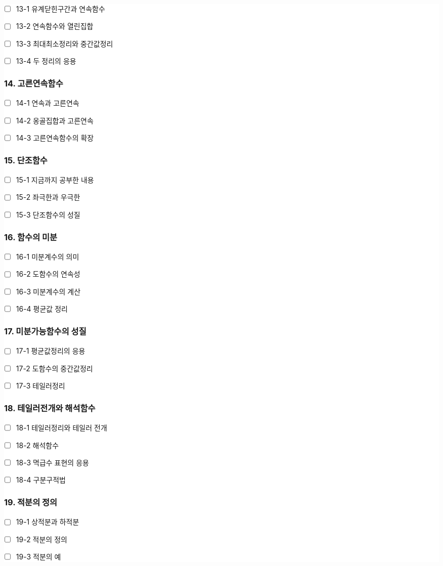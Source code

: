 - [ ]   13-1 유계닫힌구간과 연속함수	
 
- [ ]   13-2 연속함수와 열린집합	
 
- [ ]   13-3 최대최소정리와 중간값정리	
 
- [ ]   13-4 두 정리의 응용	
 
### 14. 고른연속함수	
 
- [ ]   14-1 연속과 고른연속	
 
- [ ]   14-2 옹골집합과 고른연속	
 
- [ ]   14-3 고른연속함수의 확장	
 
### 15. 단조함수
 
- [ ]   15-1 지금까지 공부한 내용	
 
- [ ]   15-2 좌극한과 우극한	
 
- [ ]   15-3 단조함수의 성질	
 
### 16. 함수의 미분	
 
- [ ]   16-1 미분계수의 의미	
 
- [ ]   16-2 도함수의 연속성	
 
- [ ]   16-3 미분계수의 계산	
 
- [ ]   16-4 평균값 정리	
 
### 17. 미분가능함수의 성질	
 
- [ ]   17-1 평균값정리의 응용	
 
- [ ]   17-2 도함수의 중간값정리	
 
- [ ]   17-3 테일러정리	
 
### 18. 테일러전개와 해석함수	
 
- [ ]   18-1 테일러정리와 테일러 전개	
 
- [ ]   18-2 해석함수	
 
- [ ]   18-3 멱급수 표현의 응용	
 
- [ ]   18-4 구분구적법	
 
### 19. 적분의 정의
 
- [ ]   19-1 상적분과 하적분	
 
- [ ]   19-2 적분의 정의	
 
- [ ]   19-3 적분의 예	
 